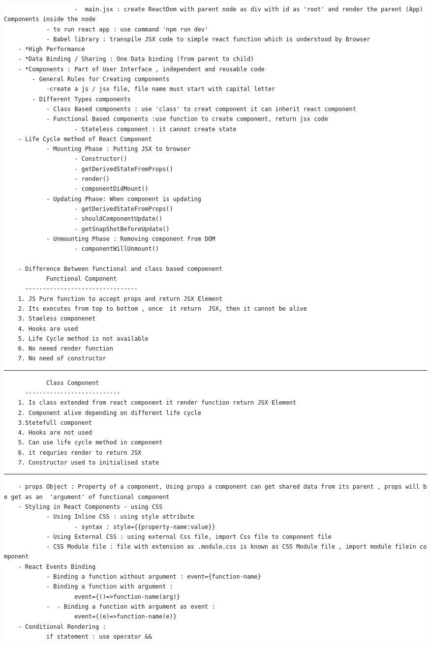                         -  main.jsx : create ReactDom with parent node as div with id as 'root' and render the parent (App) Components inside the node
                - to run react app : use command 'npm run dev'
                - Babel library : transpile JSX code to simple react function which is understood by Browser
        - *High Performance
        - *Data Binding / Sharing : One Data binding (from parent to child)
        - *Components : Part of User Interface , independent and reusable code
            - General Rules for Creating components
                -create a js / jsx file, file name must start with capital letter
            - Different Types components
                - Class Based components : use 'class' to creat component it can inherit react component
                - Functional Based components :use function to create component, return jsx code
                        - Stateless component : it cannot create state
        - Life Cycle method of React Component
                - Mounting Phase : Putting JSX to browser
                        - Constructor()
                        - getDerivedStateFromProps()
                        - render()
                        - componentDidMount()
                - Updating Phase: When component is updating
                        - getDerivedStateFromProps()
                        - shouldComponentUpdate()
                        - getSnapShotBeforeUpdate()
                - Unmounting Phase : Removing component from DOM
                        - componentWillUnmount()

        - Difference Between functional and class based compoenent
                Functional Component            
          --------------------------------
        1. JS Pure function to accept props and return JSX Element
        2. Its executes from top to bottom , once  it return  JSX, then it cannot be alive 
        3. Staeless componenet
        4. Hooks are used
        5. Life Cycle method is not available
        6. No neeed render function
        7. No need of constructor
-----------------------------------------------------------------------
                Class Component
          ---------------------------
        1. Is class extended from react component it render function return JSX Element
        2. Component alive depending on different life cycle
        3.Stetefull component
        4. Hooks are not used
        5. Can use life cycle method in component
        6. it requries render to return JSX
        7. Constructor used to initialised state
-------------------------------------------------------------------------
        - props Object : Property of a component, Using props a component can get shared data from its parent , props will be get as an  'argument' of functional component 
        - Styling in React Components - using CSS
                - Using Inline CSS : using style attribute
                        - syntax : style={{property-name:value}}
                - Using External CSS : using external Css file, import Css file to component file
                - CSS Module file : file with extension as .module.css is known as CSS Module file , import module filein component
        - React Events Binding
                - Binding a function without argument : event={function-name}
                - Binding a function with argument :
                        event={()=>function-name(arg)}
                -  - Binding a function with argument as event :
                        event={(e)=>function-name(e)}
        - Conditional Rendering : 
                if statement : use operator &&